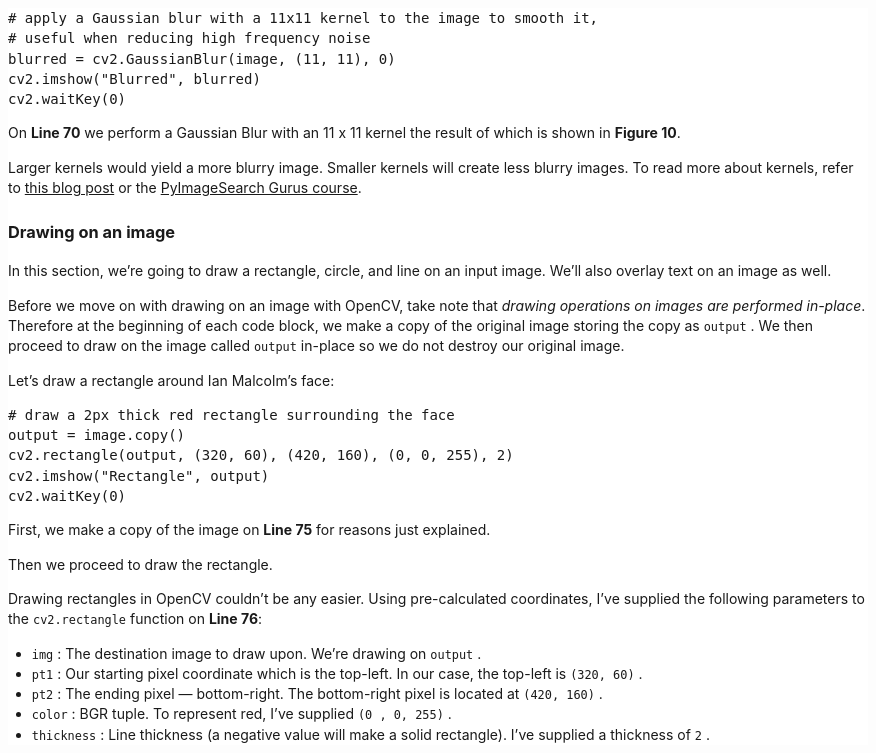 <pre class="EnlighterJSRAW" data-enlighter-language="python" data-enlighter-theme="" data-enlighter-highlight="" data-enlighter-linenumbers="true" data-enlighter-lineoffset="68" data-enlighter-title="OpenCV Tutorial: A Guide to Learn OpenCV" data-enlighter-group="64">
# apply a Gaussian blur with a 11x11 kernel to the image to smooth it,
# useful when reducing high frequency noise
blurred = cv2.GaussianBlur(image, (11, 11), 0)
cv2.imshow("Blurred", blurred)
cv2.waitKey(0)
</pre>

<p>On <strong>Line 70</strong> we perform a Gaussian Blur with an 11 x 11 kernel the result of which is shown in <strong>Figure 10</strong>.</p>
<p>Larger kernels would yield a more blurry image. Smaller kernels will create less blurry images. To read more about kernels, refer to <a href="https://pyimagesearch.com/2016/07/25/convolutions-with-opencv-and-python/" target="_blank" rel="noopener noreferrer">this blog post</a> or the <a href="https://pyimagesearch.com/pyimagesearch-gurus/" target="_blank" rel="noopener noreferrer">PyImageSearch Gurus course</a>.</p>
<h3>Drawing on an image</h3>
<p>In this section, we&#8217;re going to draw a rectangle, circle, and line on an input image. We&#8217;ll also overlay text on an image as well.</p>
<p>Before we move on with drawing on an image with OpenCV, take note that <em>drawing operations on images are performed in-place</em>. Therefore at the beginning of each code block, we make a copy of the original image storing the copy as <code class="EnlighterJSRAW" data-enlighter-language="python">output</code> . We then proceed to draw on the image called <code class="EnlighterJSRAW" data-enlighter-language="python">output</code> in-place so we do not destroy our original image.</p>
<p>Let&#8217;s draw a rectangle around Ian Malcolm&#8217;s face:</p>

<pre class="EnlighterJSRAW" data-enlighter-language="python" data-enlighter-theme="" data-enlighter-highlight="" data-enlighter-linenumbers="true" data-enlighter-lineoffset="74" data-enlighter-title="OpenCV Tutorial: A Guide to Learn OpenCV" data-enlighter-group="67">
# draw a 2px thick red rectangle surrounding the face
output = image.copy()
cv2.rectangle(output, (320, 60), (420, 160), (0, 0, 255), 2)
cv2.imshow("Rectangle", output)
cv2.waitKey(0)
</pre>

<p>First, we make a copy of the image on <strong>Line 75</strong> for reasons just explained.</p>
<p>Then we proceed to draw the rectangle.</p>
<p>Drawing rectangles in OpenCV couldn&#8217;t be any easier. Using pre-calculated coordinates, I&#8217;ve supplied the following parameters to the <code class="EnlighterJSRAW" data-enlighter-language="python">cv2.rectangle</code>  function on <strong>Line 76</strong>:</p>
<ul>
<li><code class="EnlighterJSRAW" data-enlighter-language="python">img</code> : The destination image to draw upon. We&#8217;re drawing on <code class="EnlighterJSRAW" data-enlighter-language="python">output</code> .</li>
<li><code class="EnlighterJSRAW" data-enlighter-language="python">pt1</code> : Our starting pixel coordinate which is the top-left. In our case, the top-left is <code class="EnlighterJSRAW" data-enlighter-language="python">(320, 60)</code> .</li>
<li><code class="EnlighterJSRAW" data-enlighter-language="python">pt2</code> : The ending pixel &#8212; bottom-right. The bottom-right pixel is located at <code class="EnlighterJSRAW" data-enlighter-language="python">(420, 160)</code> .</li>
<li><code class="EnlighterJSRAW" data-enlighter-language="python">color</code> : BGR tuple. To represent red, I&#8217;ve supplied <code class="EnlighterJSRAW" data-enlighter-language="python">(0 , 0, 255)</code> .</li>
<li><code class="EnlighterJSRAW" data-enlighter-language="python">thickness</code> : Line thickness (a negative value will make a solid rectangle). I&#8217;ve supplied a thickness of <code class="EnlighterJSRAW" data-enlighter-language="python">2</code> .</li>
</ul>